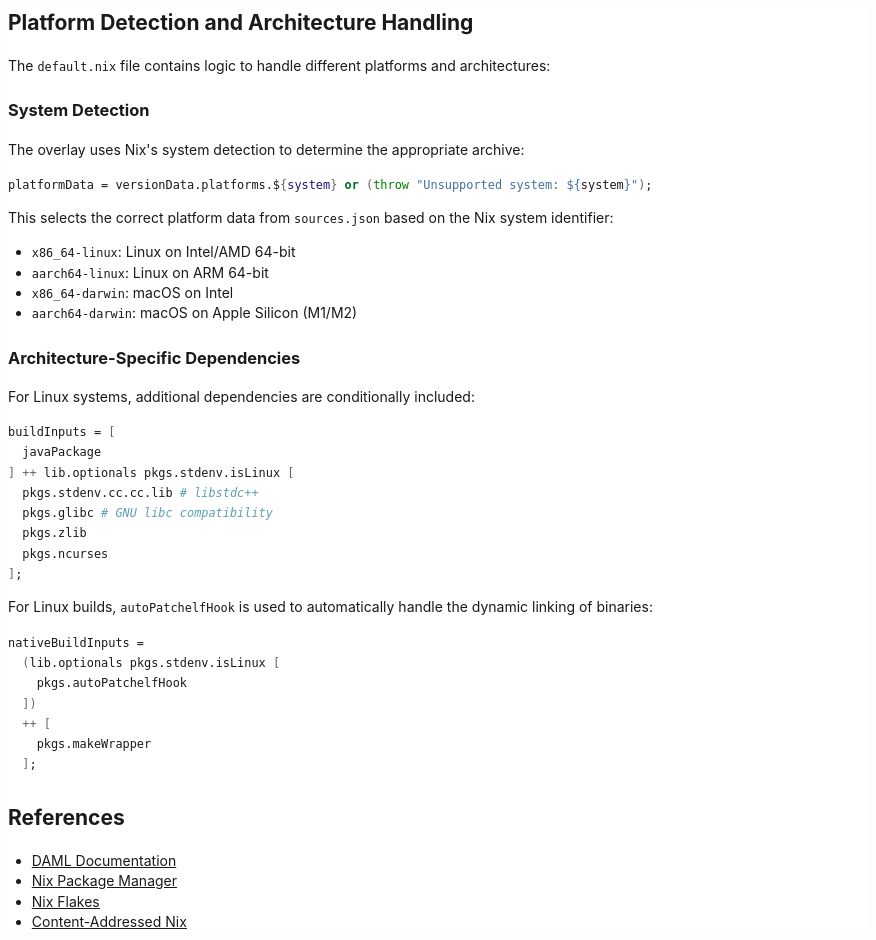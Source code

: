 ## Platform Detection and Architecture Handling

The `default.nix` file contains logic to handle different platforms and architectures:

### System Detection

The overlay uses Nix's system detection to determine the appropriate archive:

```nix
platformData = versionData.platforms.${system} or (throw "Unsupported system: ${system}");
```

This selects the correct platform data from `sources.json` based on the Nix system identifier:
- `x86_64-linux`: Linux on Intel/AMD 64-bit
- `aarch64-linux`: Linux on ARM 64-bit
- `x86_64-darwin`: macOS on Intel
- `aarch64-darwin`: macOS on Apple Silicon (M1/M2)

### Architecture-Specific Dependencies

For Linux systems, additional dependencies are conditionally included:

```nix
buildInputs = [
  javaPackage
] ++ lib.optionals pkgs.stdenv.isLinux [
  pkgs.stdenv.cc.cc.lib # libstdc++
  pkgs.glibc # GNU libc compatibility
  pkgs.zlib
  pkgs.ncurses
];
```

For Linux builds, `autoPatchelfHook` is used to automatically handle the dynamic linking of binaries:

```nix
nativeBuildInputs =
  (lib.optionals pkgs.stdenv.isLinux [
    pkgs.autoPatchelfHook
  ])
  ++ [
    pkgs.makeWrapper
  ];
```

## References

- [DAML Documentation](https://docs.daml.com/)
- [Nix Package Manager](https://nixos.org/manual/nix/stable/)
- [Nix Flakes](https://nixos.wiki/wiki/Flakes)
- [Content-Addressed Nix](https://nixos.org/manual/nix/stable/store/content-addressed.html)
